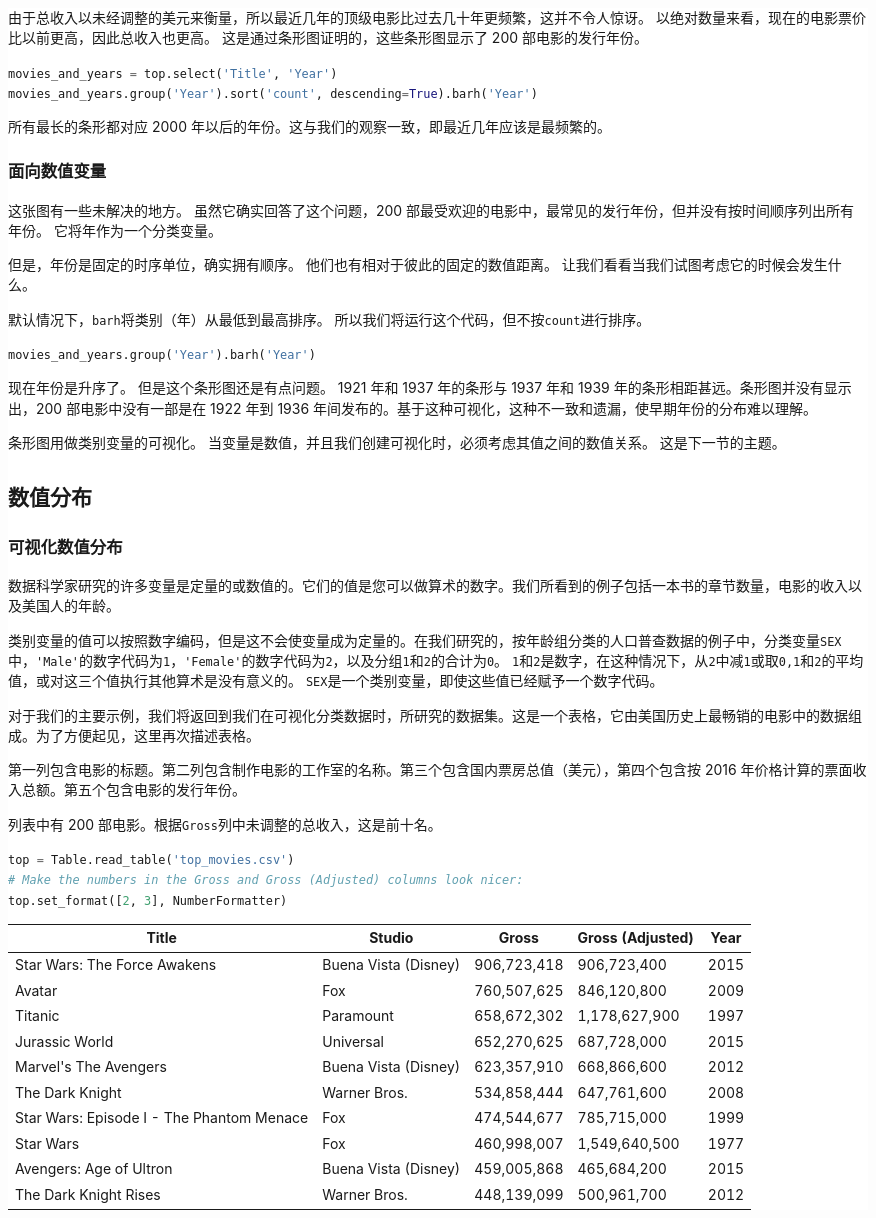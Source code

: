 由于总收入以未经调整的美元来衡量，所以最近几年的顶级电影比过去几十年更频繁，这并不令人惊讶。 以绝对数量来看，现在的电影票价比以前更高，因此总收入也更高。 这是通过条形图证明的，这些条形图显示了 200 部电影的发行年份。

```py
movies_and_years = top.select('Title', 'Year')
movies_and_years.group('Year').sort('count', descending=True).barh('Year')
```

所有最长的条形都对应 2000 年以后的年份。这与我们的观察一致，即最近几年应该是最频繁的。

### 面向数值变量

这张图有一些未解决的地方。 虽然它确实回答了这个问题，200 部最受欢迎的电影中，最常见的发行年份，但并没有按时间顺序列出所有年份。 它将年作为一个分类变量。

但是，年份是固定的时序单位，确实拥有顺序。 他们也有相对于彼此的固定的数值距离。 让我们看看当我们试图考虑它的时候会发生什么。

默认情况下，`barh`将类别（年）从最低到最高排序。 所以我们将运行这个代码，但不按`count`进行排序。

```py
movies_and_years.group('Year').barh('Year')
```

现在年份是升序了。 但是这个条形图还是有点问题。 1921 年和 1937 年的条形与 1937 年和 1939 年的条形相距甚远。条形图并没有显示出，200 部电影中没有一部是在 1922 年到 1936 年间发布的。基于这种可视化，这种不一致和遗漏，使早期年份的分布难以理解。

条形图用做类别变量的可视化。 当变量是数值，并且我们创建可视化时，必须考虑其值之间的数值关系。 这是下一节的主题。

## 数值分布

### 可视化数值分布

数据科学家研究的许多变量是定量的或数值的。它们的值是您可以做算术的数字。我们所看到的例子包括一本书的章节数量，电影的收入以及美国人的年龄。

类别变量的值可以按照数字编码，但是这不会使变量成为定量的。在我们研究的，按年龄组分类的人口普查数据的例子中，分类变量`SEX`中，`'Male'`的数字代码为`1`，`'Female'`的数字代码为`2`，以及分组`1`和`2`的合计为`0`。 `1`和`2`是数字，在这种情况下，从`2`中减`1`或取`0,1`和`2`的平均值，或对这三个值执行其他算术是没有意义的。 `SEX`是一个类别变量，即使这些值已经赋予一个数字代码。

对于我们的主要示例，我们将返回到我们在可视化分类数据时，所研究的数据集。这是一个表格，它由美国历史上最畅销的电影中的数据组成。为了方便起见，这里再次描述表格。

第一列包含电影的标题。第二列包含制作电影的工作室的名称。第三个包含国内票房总值（美元），第四个包含按 2016 年价格计算的票面收入总额。第五个包含电影的发行年份。

列表中有 200 部电影。根据`Gross`列中未调整的总收入，这是前十名。

```py
top = Table.read_table('top_movies.csv')
# Make the numbers in the Gross and Gross (Adjusted) columns look nicer:
top.set_format([2, 3], NumberFormatter)
```

| Title | Studio | Gross | Gross (Adjusted) | Year |
| --- | --- | --- | --- | --- |
| Star Wars: The Force Awakens | Buena Vista (Disney) | 906,723,418 | 906,723,400 | 2015 |
| Avatar | Fox | 760,507,625 | 846,120,800 | 2009 |
| Titanic | Paramount | 658,672,302 | 1,178,627,900 | 1997 |
| Jurassic World | Universal | 652,270,625 | 687,728,000 | 2015 |
| Marvel's The Avengers | Buena Vista (Disney) | 623,357,910 | 668,866,600 | 2012 |
| The Dark Knight | Warner Bros. | 534,858,444 | 647,761,600 | 2008 |
| Star Wars: Episode I - The Phantom Menace | Fox | 474,544,677 | 785,715,000 | 1999 |
| Star Wars | Fox | 460,998,007 | 1,549,640,500 | 1977 |
| Avengers: Age of Ultron | Buena Vista (Disney) | 459,005,868 | 465,684,200 | 2015 |
| The Dark Knight Rises | Warner Bros. | 448,139,099 | 500,961,700 | 2012 |
